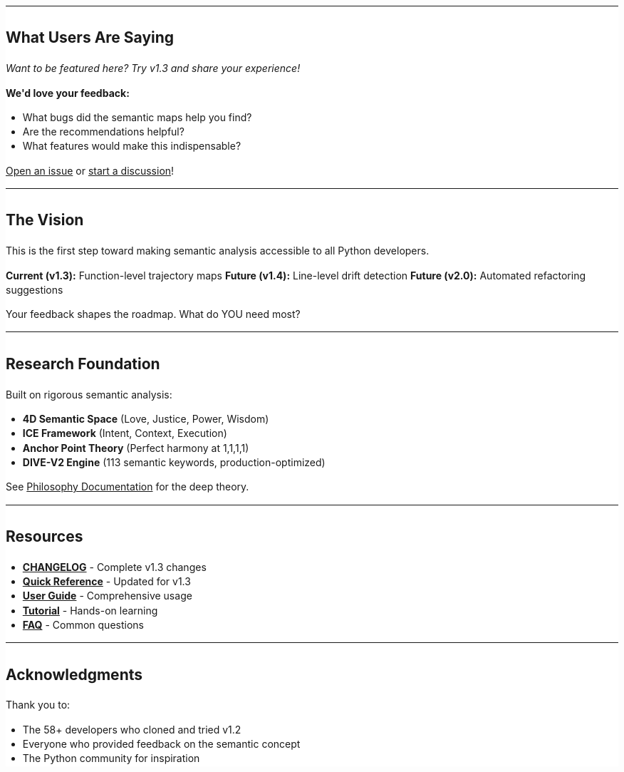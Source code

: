 
---

## What Users Are Saying

*Want to be featured here? Try v1.3 and share your experience!*

**We'd love your feedback:**
- What bugs did the semantic maps help you find?
- Are the recommendations helpful?
- What features would make this indispensable?

[Open an issue](https://github.com/BruinGrowly/Python-Code-Harmonizer/issues) or [start a discussion](https://github.com/BruinGrowly/Python-Code-Harmonizer/discussions)!

---

## The Vision

This is the first step toward making semantic analysis accessible to all Python developers.

**Current (v1.3):** Function-level trajectory maps
**Future (v1.4):** Line-level drift detection
**Future (v2.0):** Automated refactoring suggestions

Your feedback shapes the roadmap. What do YOU need most?

---

## Research Foundation

Built on rigorous semantic analysis:
- **4D Semantic Space** (Love, Justice, Power, Wisdom)
- **ICE Framework** (Intent, Context, Execution)
- **Anchor Point Theory** (Perfect harmony at 1,1,1,1)
- **DIVE-V2 Engine** (113 semantic keywords, production-optimized)

See [Philosophy Documentation](docs/PHILOSOPHY.md) for the deep theory.

---

## Resources

- **[CHANGELOG](CHANGELOG.md)** - Complete v1.3 changes
- **[Quick Reference](docs/QUICK_REFERENCE.md)** - Updated for v1.3
- **[User Guide](docs/USER_GUIDE.md)** - Comprehensive usage
- **[Tutorial](docs/TUTORIAL.md)** - Hands-on learning
- **[FAQ](docs/FAQ.md)** - Common questions

---

## Acknowledgments

Thank you to:
- The 58+ developers who cloned and tried v1.2
- Everyone who provided feedback on the semantic concept
- The Python community for inspiration

